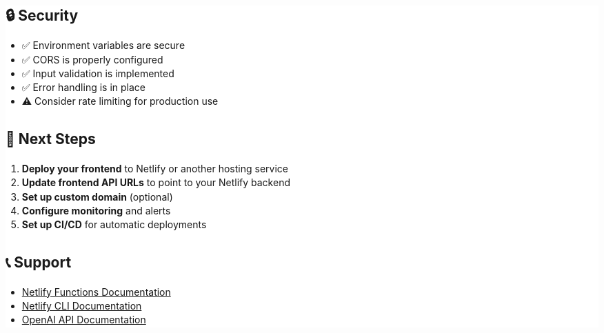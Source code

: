 ## 🔒 Security

- ✅ Environment variables are secure
- ✅ CORS is properly configured
- ✅ Input validation is implemented
- ✅ Error handling is in place
- ⚠️ Consider rate limiting for production use

## 🚀 Next Steps

1. **Deploy your frontend** to Netlify or another hosting service
2. **Update frontend API URLs** to point to your Netlify backend
3. **Set up custom domain** (optional)
4. **Configure monitoring** and alerts
5. **Set up CI/CD** for automatic deployments

## 📞 Support

- [Netlify Functions Documentation](https://docs.netlify.com/functions/overview/)
- [Netlify CLI Documentation](https://docs.netlify.com/cli/get-started/)
- [OpenAI API Documentation](https://platform.openai.com/docs)

